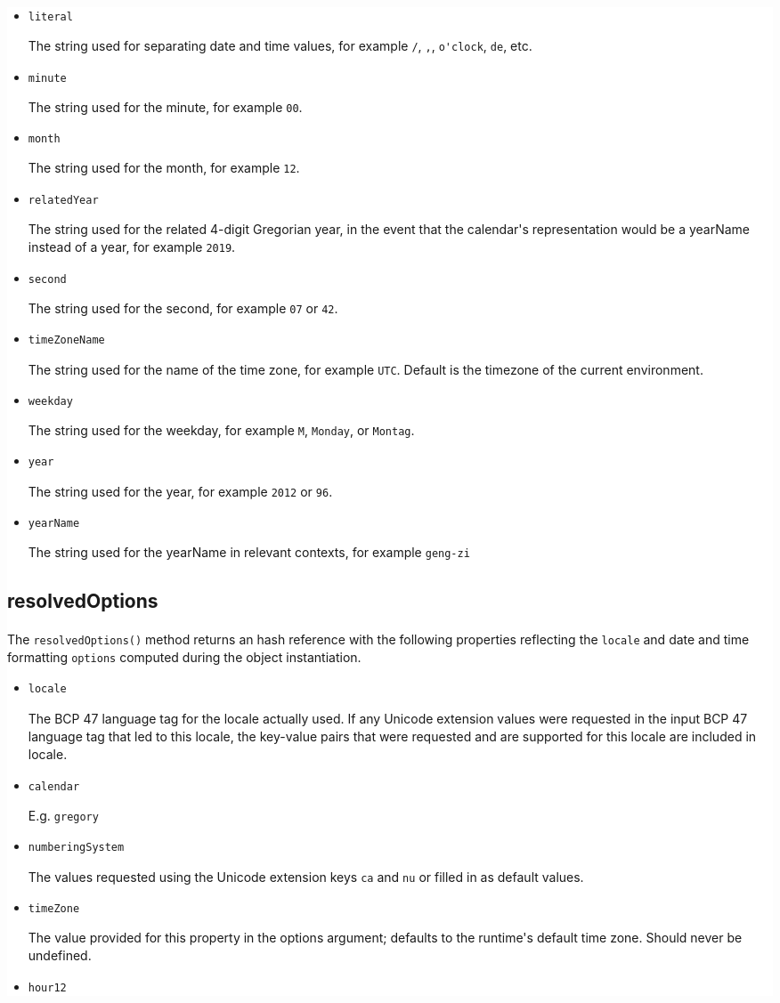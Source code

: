 - `literal`

    The string used for separating date and time values, for example `/`, `,`, `o'clock`, `de`, etc.

- `minute`

    The string used for the minute, for example `00`.

- `month`

    The string used for the month, for example `12`.

- `relatedYear`

    The string used for the related 4-digit Gregorian year, in the event that the calendar's representation would be a yearName instead of a year, for example `2019`.

- `second`

    The string used for the second, for example `07` or `42`.

- `timeZoneName`

    The string used for the name of the time zone, for example `UTC`. Default is the timezone of the current environment.

- `weekday`

    The string used for the weekday, for example `M`, `Monday`, or `Montag`.

- `year`

    The string used for the year, for example `2012` or `96`.

- `yearName`

    The string used for the yearName in relevant contexts, for example `geng-zi`

## resolvedOptions

The `resolvedOptions()` method returns an hash reference with the following properties reflecting the `locale` and date and time formatting `options` computed during the object instantiation.

- `locale`

    The BCP 47 language tag for the locale actually used. If any Unicode extension values were requested in the input BCP 47 language tag that led to this locale, the key-value pairs that were requested and are supported for this locale are included in locale.

- `calendar`

    E.g. `gregory`

- `numberingSystem`

    The values requested using the Unicode extension keys `ca` and `nu` or filled in as default values.

- `timeZone`

    The value provided for this property in the options argument; defaults to the runtime's default time zone. Should never be undefined.

- `hour12`
